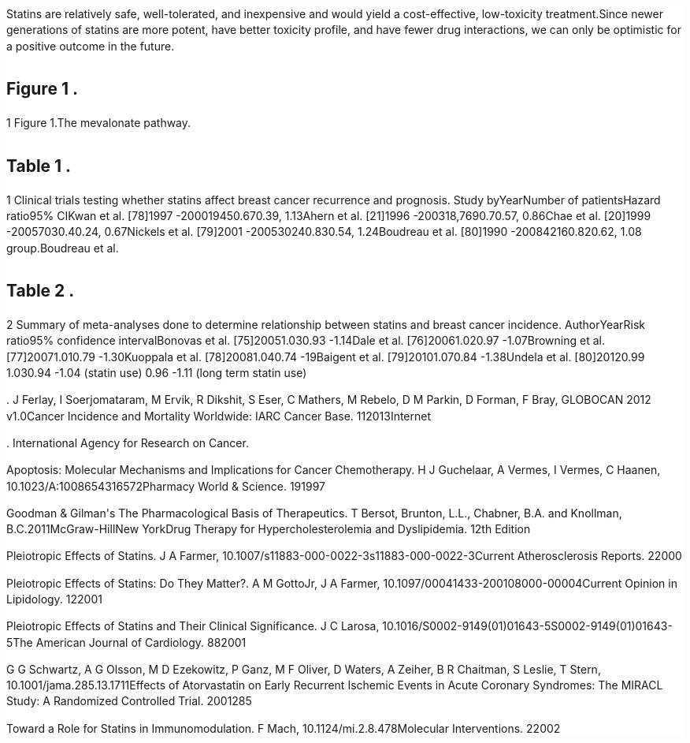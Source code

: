 Statins are relatively safe, well-tolerated, and inexpensive and would yield a cost-effective, low-toxicity treatment.Since newer generations of statins are more potent, have better toxicity profile, and have fewer drug interactions, we can only be optimistic for a positive outcome in the future.

## Figure 1 .
1
Figure 1.The mevalonate pathway.


## Table 1 .
1
Clinical trials testing whether statins affect breast cancer recurrence and prognosis.
Study byYearNumber of patientsHazard ratio95% CIKwan et al. [78]1997 -200019450.670.39, 1.13Ahern et al. [21]1996 -200318,7690.70.57, 0.86Chae et al. [20]1999 -20057030.40.24, 0.67Nickels et al. [79]2001 -200530240.830.54, 1.24Boudreau et al. [80]1990 -200842160.820.62, 1.08
group.Boudreau et al.


## Table 2 .
2
Summary of meta-analyses done to determine relationship between statins and breast cancer incidence.
AuthorYearRisk ratio95% confidence intervalBonovas et al. [75]20051.030.93 -1.14Dale et al. [76]20061.020.97 -1.07Browning et al. [77]20071.010.79 -1.30Kuoppala et al. [78]20081.040.74 -19Baigent et al. [79]20101.070.84 -1.38Undela et al. [80]20120.99 1.030.94 -1.04 (statin use) 0.96 -1.11 (long term statin use)

. J Ferlay, I Soerjomataram, M Ervik, R Dikshit, S Eser, C Mathers, M Rebelo, D M Parkin, D Forman, F Bray, GLOBOCAN 2012 v1.0Cancer Incidence and Mortality Worldwide: IARC Cancer Base. 112013Internet

. International Agency for Research on Cancer. 

Apoptosis: Molecular Mechanisms and Implications for Cancer Chemotherapy. H J Guchelaar, A Vermes, I Vermes, C Haanen, 10.1023/A:1008654316572Pharmacy World & Science. 191997

Goodman & Gilman's The Pharmacological Basis of Therapeutics. T Bersot, Brunton, L.L., Chabner, B.A. and Knollman, B.C.2011McGraw-HillNew YorkDrug Therapy for Hypercholesterolemia and Dyslipidemia. 12th Edition

Pleiotropic Effects of Statins. J A Farmer, 10.1007/s11883-000-0022-3s11883-000-0022-3Current Atherosclerosis Reports. 22000

Pleiotropic Effects of Statins: Do They Matter?. A M GottoJr, J A Farmer, 10.1097/00041433-200108000-00004Current Opinion in Lipidology. 122001

Pleiotropic Effects of Statins and Their Clinical Significance. J C Larosa, 10.1016/S0002-9149(01)01643-5S0002-9149(01)01643-5The American Journal of Cardiology. 882001

G G Schwartz, A G Olsson, M D Ezekowitz, P Ganz, M F Oliver, D Waters, A Zeiher, B R Chaitman, S Leslie, T Stern, 10.1001/jama.285.13.1711Effects of Atorvastatin on Early Recurrent Ischemic Events in Acute Coronary Syndromes: The MIRACL Study: A Randomized Controlled Trial. 2001285

Toward a Role for Statins in Immunomodulation. F Mach, 10.1124/mi.2.8.478Molecular Interventions. 22002
